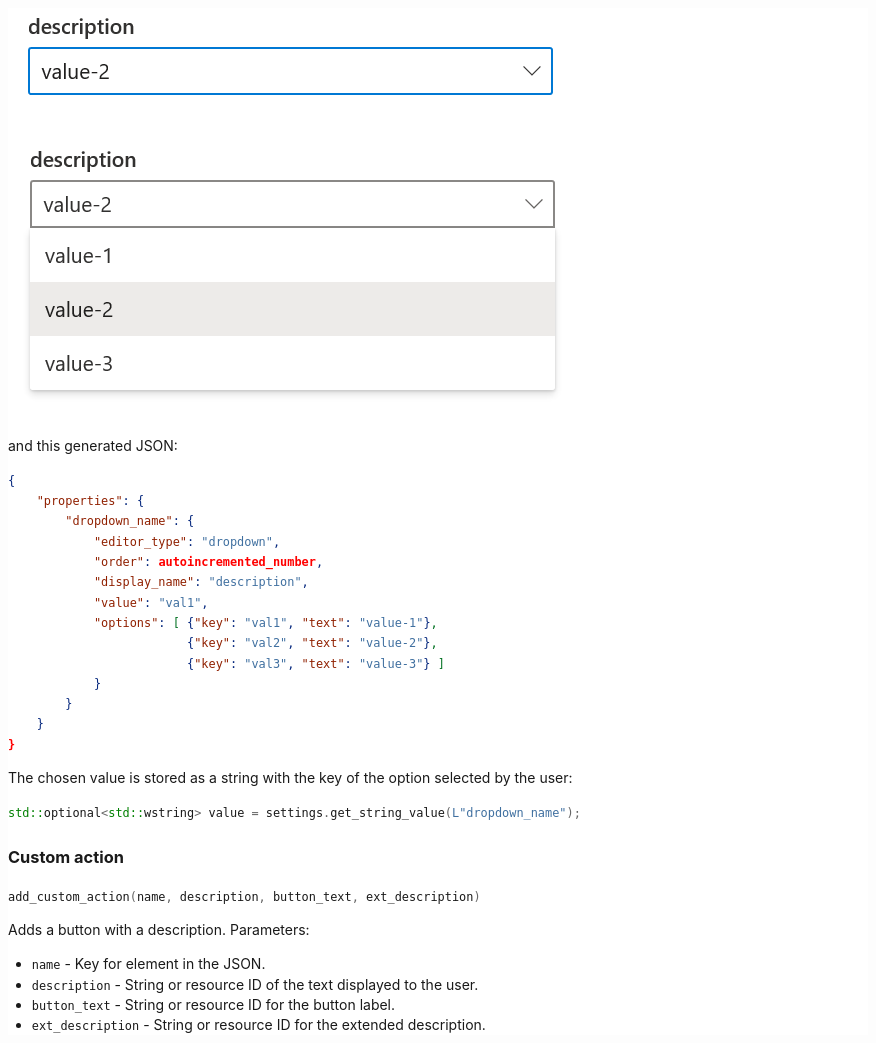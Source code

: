 ![Dropdown 1](../images/settings/dropdown_1.png)

![Dropdown 2](../images/settings/dropdown_2.png)

and this generated JSON:
```json
{
    "properties": {
        "dropdown_name": {
            "editor_type": "dropdown",
            "order": autoincremented_number,
            "display_name": "description",
            "value": "val1",
            "options": [ {"key": "val1", "text": "value-1"},
                         {"key": "val2", "text": "value-2"},
                         {"key": "val3", "text": "value-3"} ]
            }
        }
    }
}
```

The chosen value is stored as a string with the key of the option selected by the user:
```c++
std::optional<std::wstring> value = settings.get_string_value(L"dropdown_name");
```
### Custom action

```c++
add_custom_action(name, description, button_text, ext_description)
```

Adds a button with a description. Parameters:
  * `name` - Key for element in the JSON.
  * `description` - String or resource ID of the text displayed to the user.
  * `button_text` - String or resource ID for the button label.
  * `ext_description` - String or resource ID for the extended description.
